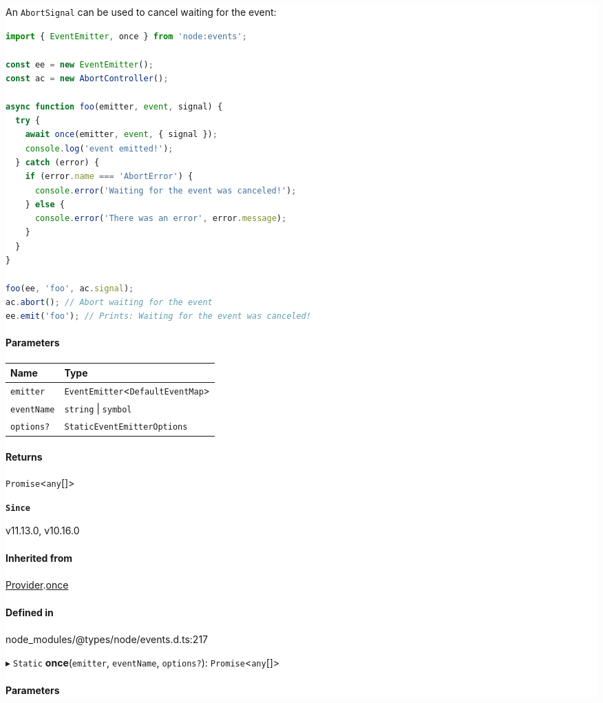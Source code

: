 An `AbortSignal` can be used to cancel waiting for the event:

```js
import { EventEmitter, once } from 'node:events';

const ee = new EventEmitter();
const ac = new AbortController();

async function foo(emitter, event, signal) {
  try {
    await once(emitter, event, { signal });
    console.log('event emitted!');
  } catch (error) {
    if (error.name === 'AbortError') {
      console.error('Waiting for the event was canceled!');
    } else {
      console.error('There was an error', error.message);
    }
  }
}

foo(ee, 'foo', ac.signal);
ac.abort(); // Abort waiting for the event
ee.emit('foo'); // Prints: Waiting for the event was canceled!
```

#### Parameters

| Name | Type |
| :------ | :------ |
| `emitter` | `EventEmitter`\<`DefaultEventMap`\> |
| `eventName` | `string` \| `symbol` |
| `options?` | `StaticEventEmitterOptions` |

#### Returns

`Promise`\<`any`[]\>

**`Since`**

v11.13.0, v10.16.0

#### Inherited from

[Provider](providers.Provider.md).[once](providers.Provider.md#once-1)

#### Defined in

node_modules/@types/node/events.d.ts:217

▸ `Static` **once**(`emitter`, `eventName`, `options?`): `Promise`\<`any`[]\>

#### Parameters
